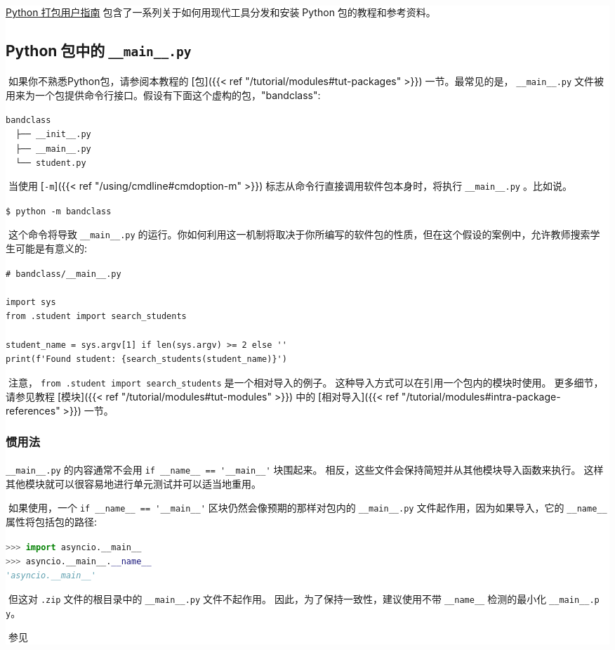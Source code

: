  

[Python 打包用户指南](https://packaging.python.org/) 包含了一系列关于如何用现代工具分发和安装 Python 包的教程和参考资料。

## Python 包中的 `__main__.py`

​	如果你不熟悉Python包，请参阅本教程的 [包]({{< ref "/tutorial/modules#tut-packages" >}}) 一节。最常见的是， `__main__.py` 文件被用来为一个包提供命令行接口。假设有下面这个虚构的包，"bandclass":

```
bandclass
  ├── __init__.py
  ├── __main__.py
  └── student.py
```

​	当使用 [`-m`]({{< ref "/using/cmdline#cmdoption-m" >}}) 标志从命令行直接调用软件包本身时，将执行 `__main__.py` 。比如说。

```
$ python -m bandclass
```

​	这个命令将导致 `__main__.py` 的运行。你如何利用这一机制将取决于你所编写的软件包的性质，但在这个假设的案例中，允许教师搜索学生可能是有意义的:

```
# bandclass/__main__.py

import sys
from .student import search_students

student_name = sys.argv[1] if len(sys.argv) >= 2 else ''
print(f'Found student: {search_students(student_name)}')
```

​	注意， `from .student import search_students` 是一个相对导入的例子。 这种导入方式可以在引用一个包内的模块时使用。 更多细节，请参见教程 [模块]({{< ref "/tutorial/modules#tut-modules" >}}) 中的 [相对导入]({{< ref "/tutorial/modules#intra-package-references" >}}) 一节。

### 惯用法

`__main__.py` 的内容通常不会用 `if __name__ == '__main__'` 块围起来。 相反，这些文件会保持简短并从其他模块导入函数来执行。 这样其他模块就可以很容易地进行单元测试并可以适当地重用。

​	如果使用，一个 `if __name__ == '__main__'` 区块仍然会像预期的那样对包内的 `__main__.py` 文件起作用，因为如果导入，它的 `__name__` 属性将包括包的路径:



``` python
>>> import asyncio.__main__
>>> asyncio.__main__.__name__
'asyncio.__main__'
```

​	但这对 `.zip` 文件的根目录中的 `__main__.py` 文件不起作用。 因此，为了保持一致性，建议使用不带 `__name__` 检测的最小化 `__main__.py`。

​	参见

 
